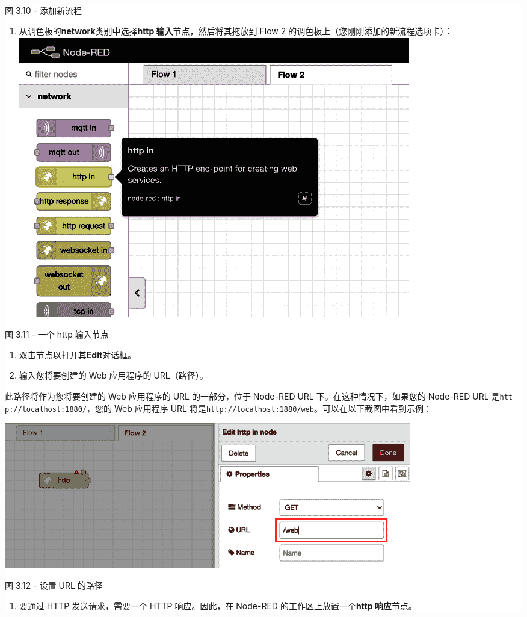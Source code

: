 图 3.10 - 添加新流程

1.  从调色板的**network**类别中选择**http 输入**节点，然后将其拖放到 Flow 2 的调色板上（您刚刚添加的新流程选项卡）：![图 3.11 - 一个 http 输入节点](img/Figure_3.11_B16353.jpg)

图 3.11 - 一个 http 输入节点

1.  双击节点以打开其**Edit**对话框。

1.  输入您将要创建的 Web 应用程序的 URL（路径）。

此路径将作为您将要创建的 Web 应用程序的 URL 的一部分，位于 Node-RED URL 下。在这种情况下，如果您的 Node-RED URL 是`http://localhost:1880/`，您的 Web 应用程序 URL 将是`http://localhost:1880/web`。可以在以下截图中看到示例：

![图 3.12 - 设置 URL 的路径](img/Figure_3.12_B16353.jpg)

图 3.12 - 设置 URL 的路径

1.  要通过 HTTP 发送请求，需要一个 HTTP 响应。因此，在 Node-RED 的工作区上放置一个**http 响应**节点。
